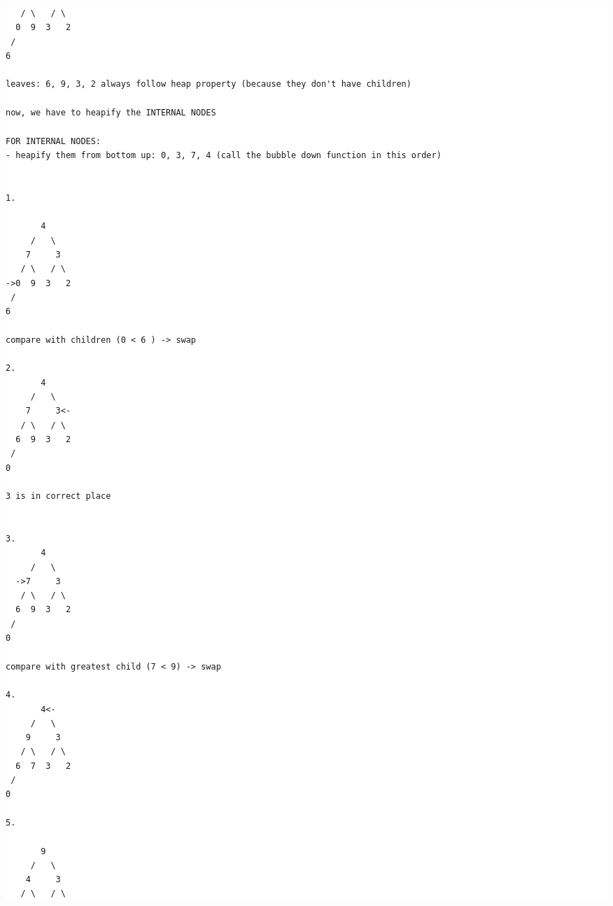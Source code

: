 ```txt
   / \   / \
  0  9  3   2
 /
6

leaves: 6, 9, 3, 2 always follow heap property (because they don't have children)

now, we have to heapify the INTERNAL NODES

FOR INTERNAL NODES:
- heapify them from bottom up: 0, 3, 7, 4 (call the bubble down function in this order)


1.

       4
     /   \
    7     3
   / \   / \
->0  9  3   2
 /
6

compare with children (0 < 6 ) -> swap

2.
       4
     /   \
    7     3<-
   / \   / \
  6  9  3   2
 /
0

3 is in correct place


3.
       4
     /   \
  ->7     3
   / \   / \
  6  9  3   2
 /
0

compare with greatest child (7 < 9) -> swap

4.
       4<-
     /   \
    9     3
   / \   / \
  6  7  3   2
 /
0

5.

       9
     /   \
    4     3
   / \   / \
```